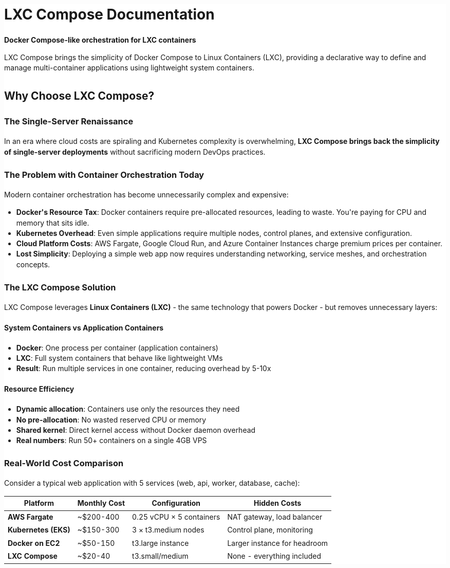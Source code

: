 # LXC Compose Documentation

**Docker Compose-like orchestration for LXC containers**

LXC Compose brings the simplicity of Docker Compose to Linux Containers (LXC), providing a declarative way to define and manage multi-container applications using lightweight system containers.

## Why Choose LXC Compose?

### The Single-Server Renaissance

In an era where cloud costs are spiraling and Kubernetes complexity is overwhelming, **LXC Compose brings back the simplicity of single-server deployments** without sacrificing modern DevOps practices.

### The Problem with Container Orchestration Today

Modern container orchestration has become unnecessarily complex and expensive:

- **Docker's Resource Tax**: Docker containers require pre-allocated resources, leading to waste. You're paying for CPU and memory that sits idle.
- **Kubernetes Overhead**: Even simple applications require multiple nodes, control planes, and extensive configuration.
- **Cloud Platform Costs**: AWS Fargate, Google Cloud Run, and Azure Container Instances charge premium prices per container.
- **Lost Simplicity**: Deploying a simple web app now requires understanding networking, service meshes, and orchestration concepts.

### The LXC Compose Solution

LXC Compose leverages **Linux Containers (LXC)** - the same technology that powers Docker - but removes unnecessary layers:

#### System Containers vs Application Containers
- **Docker**: One process per container (application containers)
- **LXC**: Full system containers that behave like lightweight VMs
- **Result**: Run multiple services in one container, reducing overhead by 5-10x

#### Resource Efficiency
- **Dynamic allocation**: Containers use only the resources they need
- **No pre-allocation**: No wasted reserved CPU or memory
- **Shared kernel**: Direct kernel access without Docker daemon overhead
- **Real numbers**: Run 50+ containers on a single 4GB VPS

### Real-World Cost Comparison

Consider a typical web application with 5 services (web, api, worker, database, cache):

| Platform | Monthly Cost | Configuration | Hidden Costs |
|----------|-------------|---------------|--------------|
| **AWS Fargate** | ~$200-400 | 0.25 vCPU × 5 containers | NAT gateway, load balancer |
| **Kubernetes (EKS)** | ~$150-300 | 3 × t3.medium nodes | Control plane, monitoring |
| **Docker on EC2** | ~$50-150 | t3.large instance | Larger instance for headroom |
| **LXC Compose** | ~$20-40 | t3.small/medium | None - everything included |
